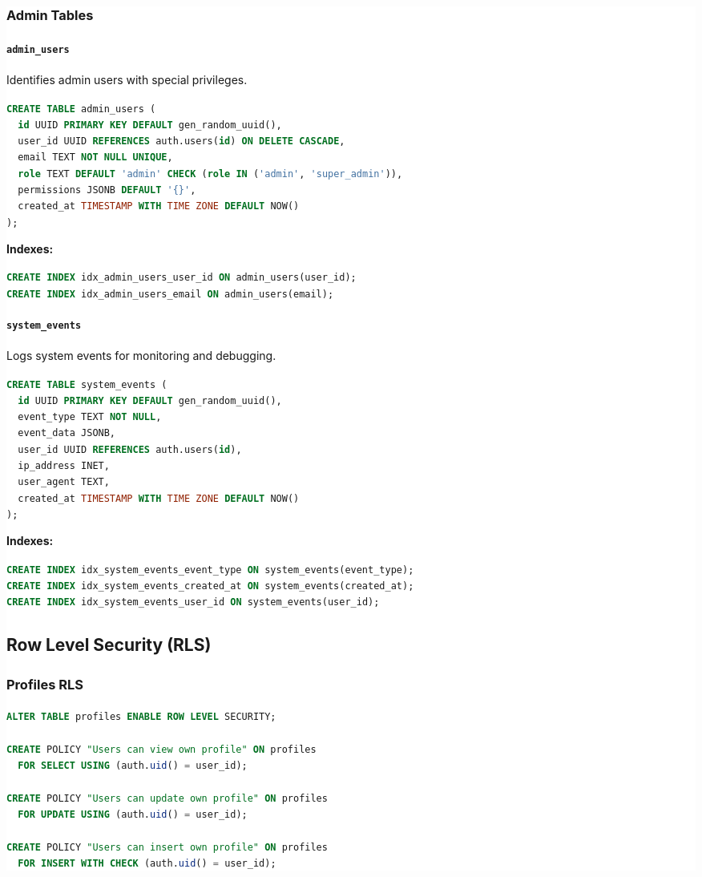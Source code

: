 ### Admin Tables

#### `admin_users`
Identifies admin users with special privileges.

```sql
CREATE TABLE admin_users (
  id UUID PRIMARY KEY DEFAULT gen_random_uuid(),
  user_id UUID REFERENCES auth.users(id) ON DELETE CASCADE,
  email TEXT NOT NULL UNIQUE,
  role TEXT DEFAULT 'admin' CHECK (role IN ('admin', 'super_admin')),
  permissions JSONB DEFAULT '{}',
  created_at TIMESTAMP WITH TIME ZONE DEFAULT NOW()
);
```

**Indexes:**
```sql
CREATE INDEX idx_admin_users_user_id ON admin_users(user_id);
CREATE INDEX idx_admin_users_email ON admin_users(email);
```

#### `system_events`
Logs system events for monitoring and debugging.

```sql
CREATE TABLE system_events (
  id UUID PRIMARY KEY DEFAULT gen_random_uuid(),
  event_type TEXT NOT NULL,
  event_data JSONB,
  user_id UUID REFERENCES auth.users(id),
  ip_address INET,
  user_agent TEXT,
  created_at TIMESTAMP WITH TIME ZONE DEFAULT NOW()
);
```

**Indexes:**
```sql
CREATE INDEX idx_system_events_event_type ON system_events(event_type);
CREATE INDEX idx_system_events_created_at ON system_events(created_at);
CREATE INDEX idx_system_events_user_id ON system_events(user_id);
```

## Row Level Security (RLS)

### Profiles RLS
```sql
ALTER TABLE profiles ENABLE ROW LEVEL SECURITY;

CREATE POLICY "Users can view own profile" ON profiles
  FOR SELECT USING (auth.uid() = user_id);

CREATE POLICY "Users can update own profile" ON profiles
  FOR UPDATE USING (auth.uid() = user_id);

CREATE POLICY "Users can insert own profile" ON profiles
  FOR INSERT WITH CHECK (auth.uid() = user_id);
```
